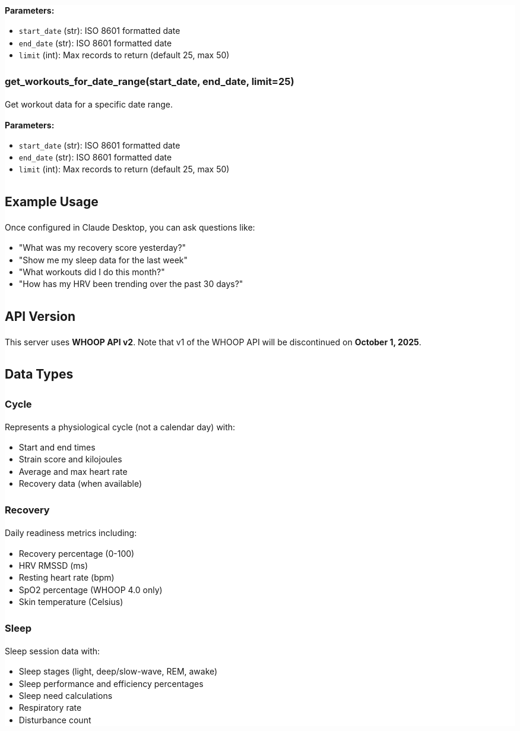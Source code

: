 **Parameters:**
- `start_date` (str): ISO 8601 formatted date
- `end_date` (str): ISO 8601 formatted date
- `limit` (int): Max records to return (default 25, max 50)

### get_workouts_for_date_range(start_date, end_date, limit=25)
Get workout data for a specific date range.

**Parameters:**
- `start_date` (str): ISO 8601 formatted date
- `end_date` (str): ISO 8601 formatted date
- `limit` (int): Max records to return (default 25, max 50)

## Example Usage

Once configured in Claude Desktop, you can ask questions like:

- "What was my recovery score yesterday?"
- "Show me my sleep data for the last week"
- "What workouts did I do this month?"
- "How has my HRV been trending over the past 30 days?"

## API Version

This server uses **WHOOP API v2**. Note that v1 of the WHOOP API will be discontinued on **October 1, 2025**.

## Data Types

### Cycle
Represents a physiological cycle (not a calendar day) with:
- Start and end times
- Strain score and kilojoules
- Average and max heart rate
- Recovery data (when available)

### Recovery
Daily readiness metrics including:
- Recovery percentage (0-100)
- HRV RMSSD (ms)
- Resting heart rate (bpm)
- SpO2 percentage (WHOOP 4.0 only)
- Skin temperature (Celsius)

### Sleep
Sleep session data with:
- Sleep stages (light, deep/slow-wave, REM, awake)
- Sleep performance and efficiency percentages
- Sleep need calculations
- Respiratory rate
- Disturbance count
